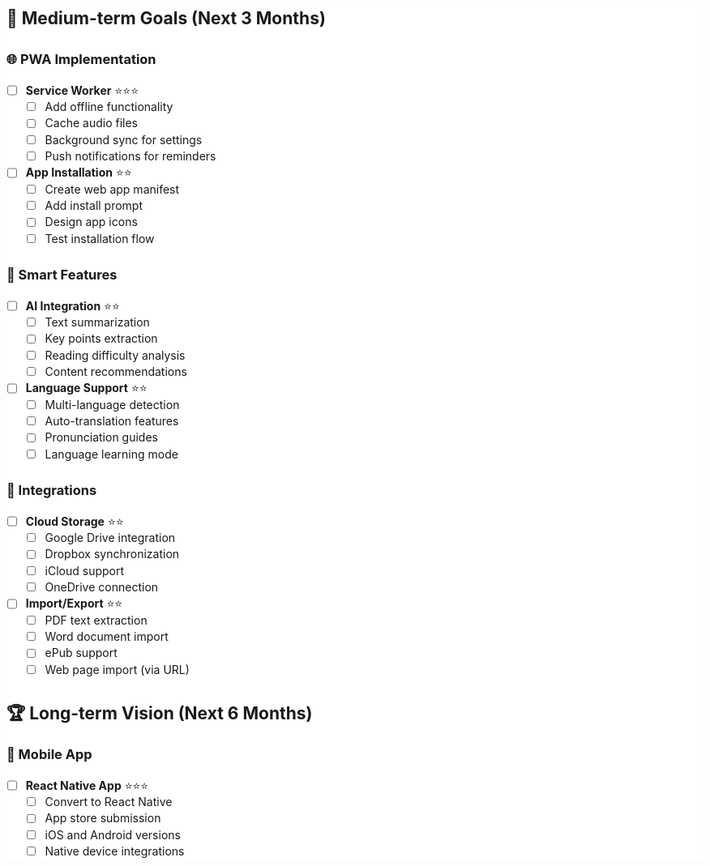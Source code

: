 ## 🔮 Medium-term Goals (Next 3 Months)

### 🌐 PWA Implementation
- [ ] **Service Worker** ⭐⭐⭐
  - [ ] Add offline functionality
  - [ ] Cache audio files
  - [ ] Background sync for settings
  - [ ] Push notifications for reminders

- [ ] **App Installation** ⭐⭐
  - [ ] Create web app manifest
  - [ ] Add install prompt
  - [ ] Design app icons
  - [ ] Test installation flow

### 🤖 Smart Features
- [ ] **AI Integration** ⭐⭐
  - [ ] Text summarization
  - [ ] Key points extraction
  - [ ] Reading difficulty analysis
  - [ ] Content recommendations

- [ ] **Language Support** ⭐⭐
  - [ ] Multi-language detection
  - [ ] Auto-translation features
  - [ ] Pronunciation guides
  - [ ] Language learning mode

### 🔗 Integrations
- [ ] **Cloud Storage** ⭐⭐
  - [ ] Google Drive integration
  - [ ] Dropbox synchronization
  - [ ] iCloud support
  - [ ] OneDrive connection

- [ ] **Import/Export** ⭐⭐
  - [ ] PDF text extraction
  - [ ] Word document import
  - [ ] ePub support
  - [ ] Web page import (via URL)

## 🏆 Long-term Vision (Next 6 Months)

### 📱 Mobile App
- [ ] **React Native App** ⭐⭐⭐
  - [ ] Convert to React Native
  - [ ] App store submission
  - [ ] iOS and Android versions
  - [ ] Native device integrations
